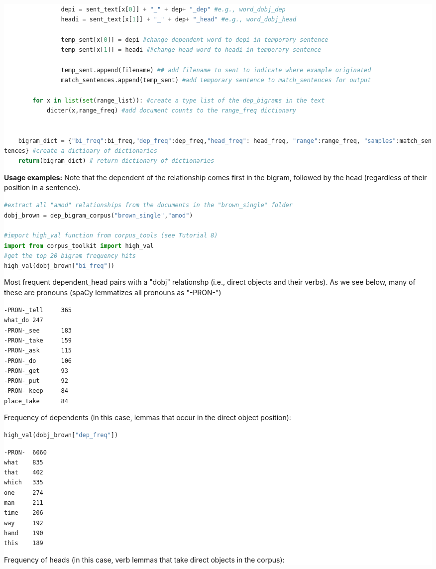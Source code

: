 ```python
				depi = sent_text[x[0]] + "_" + dep+ "_dep" #e.g., word_dobj_dep
				headi = sent_text[x[1]] + "_" + dep+ "_head" #e.g., word_dobj_head

				temp_sent[x[0]] = depi #change dependent word to depi in temporary sentence
				temp_sent[x[1]] = headi ##change head word to headi in temporary sentence

				temp_sent.append(filename) ## add filename to sent to indicate where example originated
				match_sentences.append(temp_sent) #add temporary sentence to match_sentences for output

		for x in list(set(range_list)): #create a type list of the dep_bigrams in the text
			dicter(x,range_freq) #add document counts to the range_freq dictionary


	bigram_dict = {"bi_freq":bi_freq,"dep_freq":dep_freq,"head_freq": head_freq, "range":range_freq, "samples":match_sentences} #create a dictioary of dictionaries
	return(bigram_dict) # return dictionary of dictionaries


```
**Usage examples:**
Note that the dependent of the relationship comes first in the bigram, followed by the head (regardless of their position in a sentence).
```python
#extract all "amod" relationships from the documents in the "brown_single" folder
dobj_brown = dep_bigram_corpus("brown_single","amod")

#import high_val function from corpus_tools (see Tutorial 8)
import from corpus_toolkit import high_val
#get the top 20 bigram frequency hits
high_val(dobj_brown["bi_freq"])
```
Most frequent dependent_head pairs with a "dobj" relationshp (i.e., direct objects and their verbs). As we see below, many of these are pronouns (spaCy lemmatizes all pronouns as "-PRON-")
```
-PRON-_tell     365
what_do 247
-PRON-_see      183
-PRON-_take     159
-PRON-_ask      115
-PRON-_do       106
-PRON-_get      93
-PRON-_put      92
-PRON-_keep     84
place_take      84
```
Frequency of dependents (in this case, lemmas that occur in the direct object position):
```python
high_val(dobj_brown["dep_freq"])
```
```
-PRON-  6060
what    835
that    402
which   335
one     274
man     211
time    206
way     192
hand    190
this    189
```
Frequency of heads (in this case, verb lemmas that take direct objects in the corpus):
```python
```